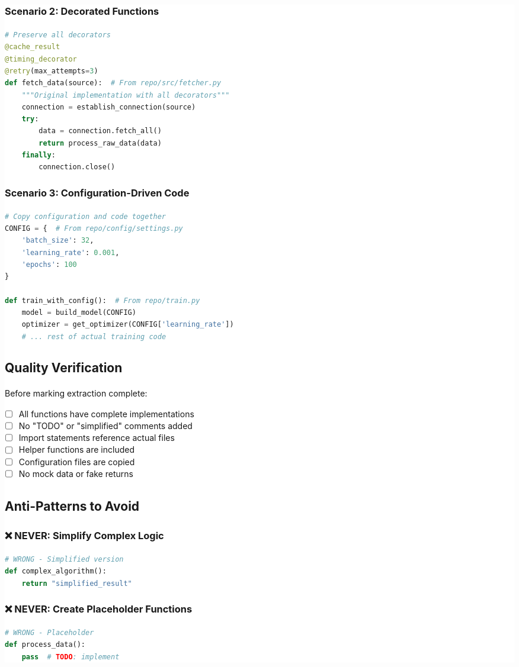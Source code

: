 ### Scenario 2: Decorated Functions
```python
# Preserve all decorators
@cache_result
@timing_decorator
@retry(max_attempts=3)
def fetch_data(source):  # From repo/src/fetcher.py
    """Original implementation with all decorators"""
    connection = establish_connection(source)
    try:
        data = connection.fetch_all()
        return process_raw_data(data)
    finally:
        connection.close()
```

### Scenario 3: Configuration-Driven Code
```python
# Copy configuration and code together
CONFIG = {  # From repo/config/settings.py
    'batch_size': 32,
    'learning_rate': 0.001,
    'epochs': 100
}

def train_with_config():  # From repo/train.py
    model = build_model(CONFIG)
    optimizer = get_optimizer(CONFIG['learning_rate'])
    # ... rest of actual training code
```

## Quality Verification

Before marking extraction complete:
- [ ] All functions have complete implementations
- [ ] No "TODO" or "simplified" comments added
- [ ] Import statements reference actual files
- [ ] Helper functions are included
- [ ] Configuration files are copied
- [ ] No mock data or fake returns

## Anti-Patterns to Avoid

### ❌ NEVER: Simplify Complex Logic
```python
# WRONG - Simplified version
def complex_algorithm():
    return "simplified_result"
```

### ❌ NEVER: Create Placeholder Functions
```python
# WRONG - Placeholder
def process_data():
    pass  # TODO: implement
```

